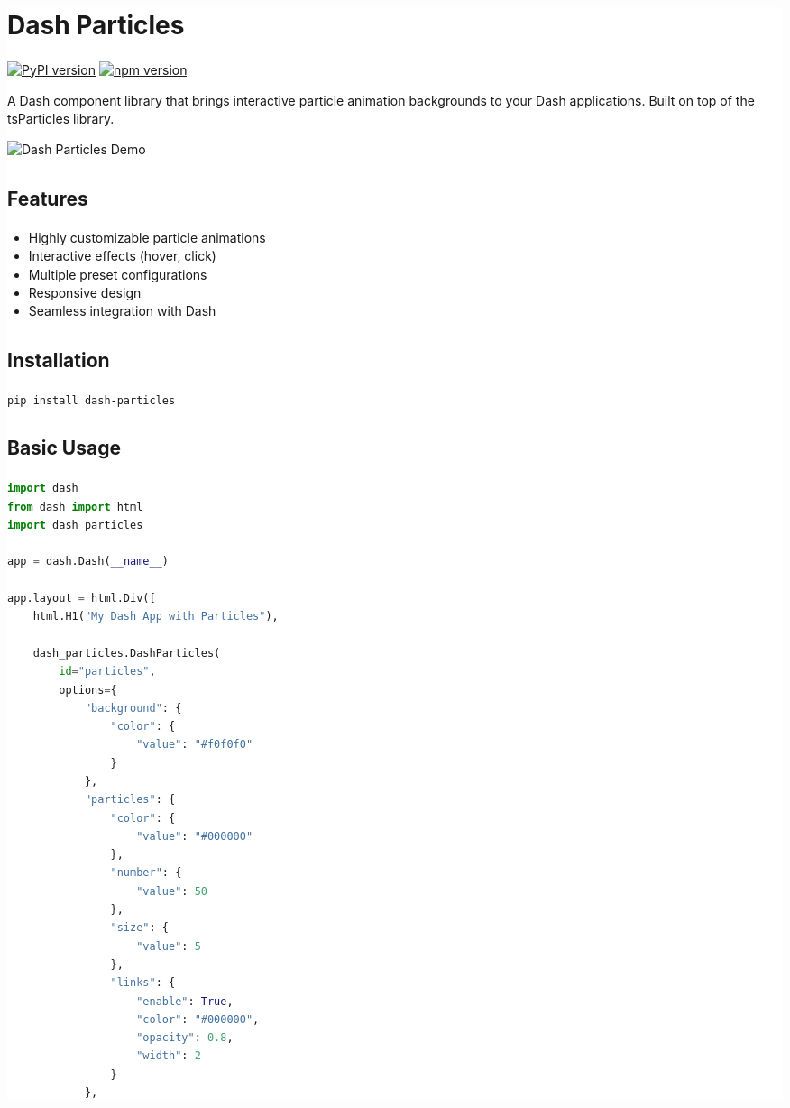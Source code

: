 # Dash Particles

[![PyPI version](https://badge.fury.io/py/dash-particles.svg)](https://badge.fury.io/py/dash-particles)
[![npm version](https://badge.fury.io/js/dash-particles.svg)](https://badge.fury.io/js/dash-particles)

A Dash component library that brings interactive particle animation backgrounds to your Dash applications. Built on top of the [tsParticles](https://particles.js.org/) library.

![Dash Particles Demo](./dash_particles/assets/dash_particles_demo.gif)

## Features

- Highly customizable particle animations
- Interactive effects (hover, click)
- Multiple preset configurations
- Responsive design
- Seamless integration with Dash

## Installation

```bash
pip install dash-particles
```

## Basic Usage

```python
import dash
from dash import html
import dash_particles

app = dash.Dash(__name__)

app.layout = html.Div([
    html.H1("My Dash App with Particles"),
    
    dash_particles.DashParticles(
        id="particles",
        options={
            "background": {
                "color": {
                    "value": "#f0f0f0"
                }
            },
            "particles": {
                "color": {
                    "value": "#000000"
                },
                "number": {
                    "value": 50
                },
                "size": {
                    "value": 5
                },
                "links": {
                    "enable": True,
                    "color": "#000000",
                    "opacity": 0.8,
                    "width": 2
                }
            },
```